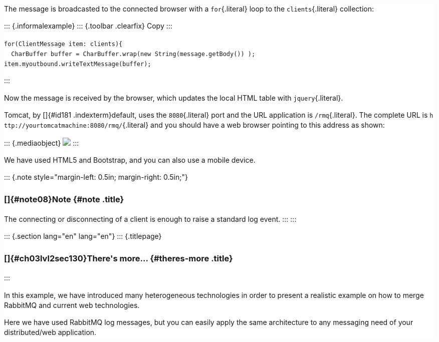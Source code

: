 The message is broadcasted to the connected browser with a
`for`{.literal} loop to the `clients`{.literal} collection:

::: {.informalexample}
::: {.toolbar .clearfix}
Copy
:::

``` {.programlisting .language-markup}
for(ClientMessage item: clients){
  CharBuffer buffer = CharBuffer.wrap(new String(message.getBody()) );
item.myoutbound.writeTextMessage(buffer);
```
:::

Now the message is received by the browser, which updates the local HTML
table with `jquery`{.literal}.

Tomcat, by []{#id181 .indexterm}default, uses the `8080`{.literal} port
and the URL application is `/rmq`{.literal}. The complete URL is
`http://yourtomcatmachine:8080/rmq/`{.literal} and you should have a web
browser pointing to this address as shown:

::: {.mediaobject}
![](10_files/6501OS_03_04.jpg)
:::

We have used HTML5 and Bootstrap, and you can also use a mobile device.

::: {.note style="margin-left: 0.5in; margin-right: 0.5in;"}
### []{#note08}Note {#note .title}

The connecting or disconnecting of a client is enough to raise a
standard log event.
:::
:::

::: {.section lang="en" lang="en"}
::: {.titlepage}
<div>

<div>

### []{#ch03lvl2sec130}There\'s more... {#theres-more .title}

</div>

</div>
:::

In this example, we have introduced many heterogeneous technologies in
order to present a realistic example on how to merge RabbitMQ and
current web technologies.

Here we have used RabbitMQ log messages, but you can easily apply the
same architecture to any messaging need of your distributed/web
application.
